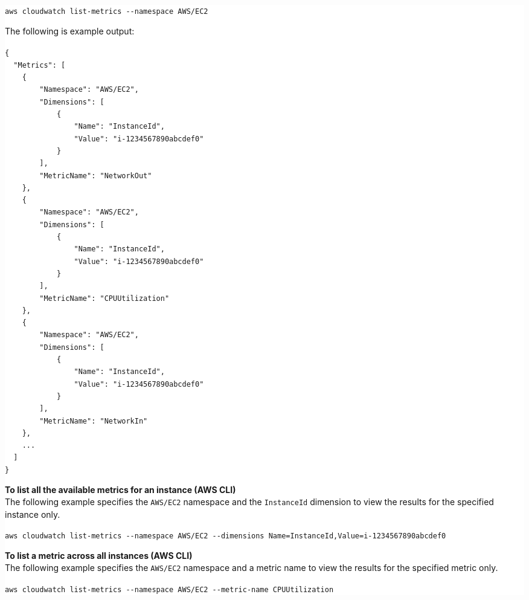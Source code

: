 ```
aws cloudwatch list-metrics --namespace AWS/EC2
```

The following is example output:

```
{
  "Metrics": [
    {
        "Namespace": "AWS/EC2",
        "Dimensions": [
            {
                "Name": "InstanceId",
                "Value": "i-1234567890abcdef0"
            }
        ],
        "MetricName": "NetworkOut"
    },
    {
        "Namespace": "AWS/EC2",
        "Dimensions": [
            {
                "Name": "InstanceId",
                "Value": "i-1234567890abcdef0"
            }
        ],
        "MetricName": "CPUUtilization"
    },
    {
        "Namespace": "AWS/EC2",
        "Dimensions": [
            {
                "Name": "InstanceId",
                "Value": "i-1234567890abcdef0"
            }
        ],
        "MetricName": "NetworkIn"
    },
    ...
  ]
}
```

**To list all the available metrics for an instance \(AWS CLI\)**  
The following example specifies the `AWS/EC2` namespace and the `InstanceId` dimension to view the results for the specified instance only\.

```
aws cloudwatch list-metrics --namespace AWS/EC2 --dimensions Name=InstanceId,Value=i-1234567890abcdef0
```

**To list a metric across all instances \(AWS CLI\)**  
The following example specifies the `AWS/EC2` namespace and a metric name to view the results for the specified metric only\.

```
aws cloudwatch list-metrics --namespace AWS/EC2 --metric-name CPUUtilization
```
